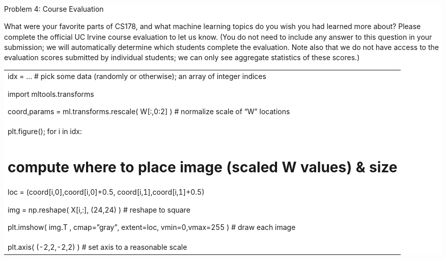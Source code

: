 Problem 4: Course Evaluation

What were your favorite parts of CS178, and what machine learning topics do you wish you had learned more about? Please complete the official UC Irvine course evaluation to let us know. (You do not need to include any answer to this question in your submission; we will automatically determine which students complete the evaluation. Note also that we do not have access to the evaluation scores submitted by individual students; we can only see aggregate statistics of these scores.)

</div>
</div>
<table>
<tbody>
<tr>
<td>
<div class="layoutArea">
<div class="column">
idx = … # pick some data (randomly or otherwise); an array of integer indices

import mltools.transforms

coord,params = ml.transforms.rescale( W[:,0:2] ) # normalize scale of “W” locations

</div>
</div>
</td>
</tr>
<tr>
<td>
<div class="layoutArea">
<div class="column">
plt.figure(); for i in idx:

# compute where to place image (scaled W values) &amp; size

loc = (coord[i,0],coord[i,0]+0.5, coord[i,1],coord[i,1]+0.5)

img = np.reshape( X[i,:], (24,24) ) # reshape to square

plt.imshow( img.T , cmap=”gray”, extent=loc, vmin=0,vmax=255 ) # draw each image

</div>
</div>
</td>
</tr>
<tr>
<td>
<div class="layoutArea">
<div class="column">
plt.axis( (-2,2,-2,2) ) # set axis to a reasonable scale

</div>
</div>
</td>
</tr>
</tbody>
</table>
</td>
</tr>
<tr>
<td></td>
</tr>
</tbody>
</table>
</div>

